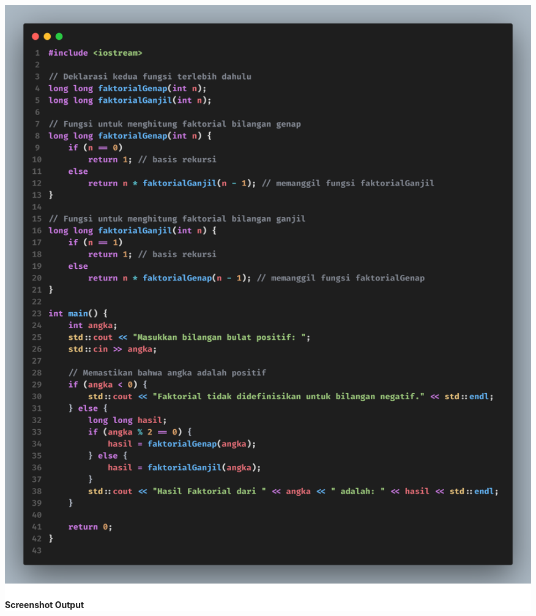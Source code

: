   <img src="https://github.com/rizaledc/Praktikum-Struktur-Data-Assigment-Modul-9/blob/main/Modul%209/output/CodeUn2.png" alt="Alt Text">
</p>

#### Screenshot Output
